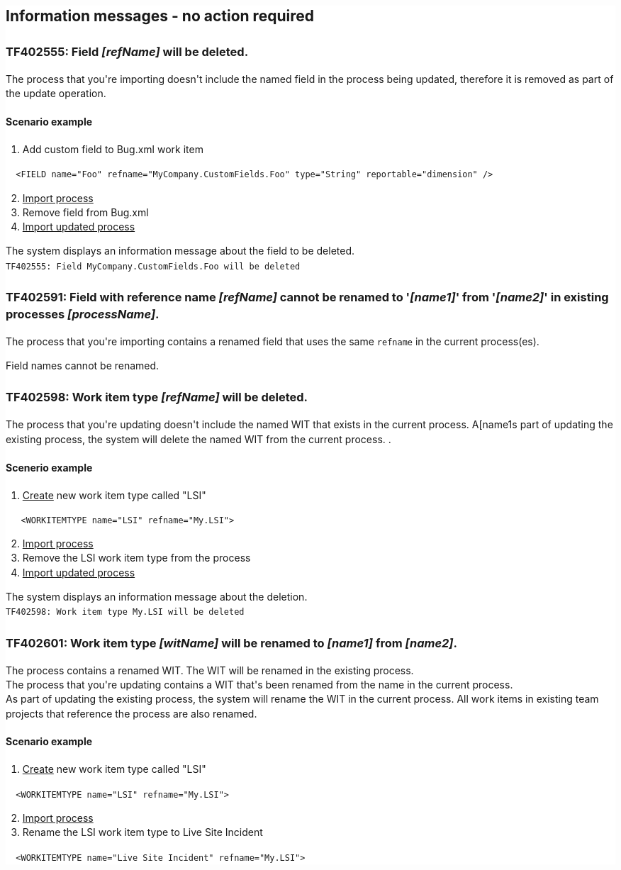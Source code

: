 
<a id="info-only"></a>
## Information messages - no action required

<a id="TF402555"></a>
### TF402555: Field *[refName]* will be deleted.
The process that you're importing doesn't include the named field in the process being updated, therefore it is removed as part of the update operation.  

#### Scenario example

1. Add custom field to Bug.xml work item
```
  <FIELD name="Foo" refname="MyCompany.CustomFields.Foo" type="String" reportable="dimension" />
```
2. [Import process](import-process.md)
3. Remove field from Bug.xml
4. [Import updated process](import-process.md)

The system displays an information message about the field to be deleted.  
  ```TF402555: Field MyCompany.CustomFields.Foo will be deleted``` 

<a id="TF402591"></a>
### TF402591: Field  with reference name *[refName]* cannot be renamed to '*[name1]*' from '*[name2]*' in existing processes *[processName]*.
The process that you're importing contains a renamed field that uses the same ```refname``` in the current process(es).  

Field names cannot be renamed.

<a id="TF402598"></a>
### TF402598: Work item type *[refName]* will be deleted.
The process that you're updating doesn't include the named WIT that exists in the current process. A[name1s part of updating the existing process, the system will delete the named WIT from the current process. .

#### Scenerio example
1. [Create](../customize-wit-form.md) new work item type called "LSI"  
``` 
   <WORKITEMTYPE name="LSI" refname="My.LSI">  
```
2. [Import process](import-process.md)  
3. Remove the LSI work item type from the process  
4. [Import updated process](import-process.md)  

The system displays an information message about the deletion.   
  ```TF402598: Work item type My.LSI will be deleted``` 

<a id="TF402601"></a>
### TF402601: Work item type *[witName]* will be renamed to *[name1]* from *[name2]*.
The process contains a renamed WIT. The WIT will be renamed in the existing process.  
The process that you're updating contains a WIT that's been renamed from the name in the current process.  
As part of updating the existing process, the system will rename the WIT in the current process. All work items in existing team projects that reference the process are also renamed.

#### Scenario example
1. [Create](../customize-wit-form.md) new work item type called "LSI"  
``` 
  <WORKITEMTYPE name="LSI" refname="My.LSI">  
```
2. [Import process](import-process.md)  
3. Rename the LSI work item type to Live Site Incident  
``` 
  <WORKITEMTYPE name="Live Site Incident" refname="My.LSI">  
```
```